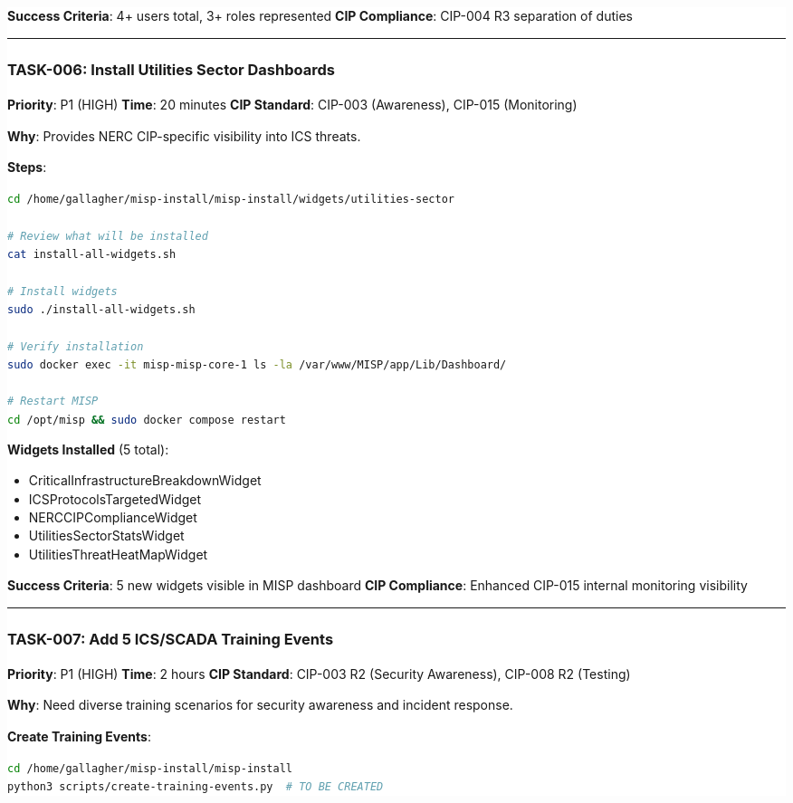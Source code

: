 **Success Criteria**: 4+ users total, 3+ roles represented
**CIP Compliance**: CIP-004 R3 separation of duties

---

### TASK-006: Install Utilities Sector Dashboards

**Priority**: P1 (HIGH)
**Time**: 20 minutes
**CIP Standard**: CIP-003 (Awareness), CIP-015 (Monitoring)

**Why**: Provides NERC CIP-specific visibility into ICS threats.

**Steps**:
```bash
cd /home/gallagher/misp-install/misp-install/widgets/utilities-sector

# Review what will be installed
cat install-all-widgets.sh

# Install widgets
sudo ./install-all-widgets.sh

# Verify installation
sudo docker exec -it misp-misp-core-1 ls -la /var/www/MISP/app/Lib/Dashboard/

# Restart MISP
cd /opt/misp && sudo docker compose restart
```

**Widgets Installed** (5 total):
- CriticalInfrastructureBreakdownWidget
- ICSProtocolsTargetedWidget
- NERCCIPComplianceWidget
- UtilitiesSectorStatsWidget
- UtilitiesThreatHeatMapWidget

**Success Criteria**: 5 new widgets visible in MISP dashboard
**CIP Compliance**: Enhanced CIP-015 internal monitoring visibility

---

### TASK-007: Add 5 ICS/SCADA Training Events

**Priority**: P1 (HIGH)
**Time**: 2 hours
**CIP Standard**: CIP-003 R2 (Security Awareness), CIP-008 R2 (Testing)

**Why**: Need diverse training scenarios for security awareness and incident response.

**Create Training Events**:

```bash
cd /home/gallagher/misp-install/misp-install
python3 scripts/create-training-events.py  # TO BE CREATED
```
